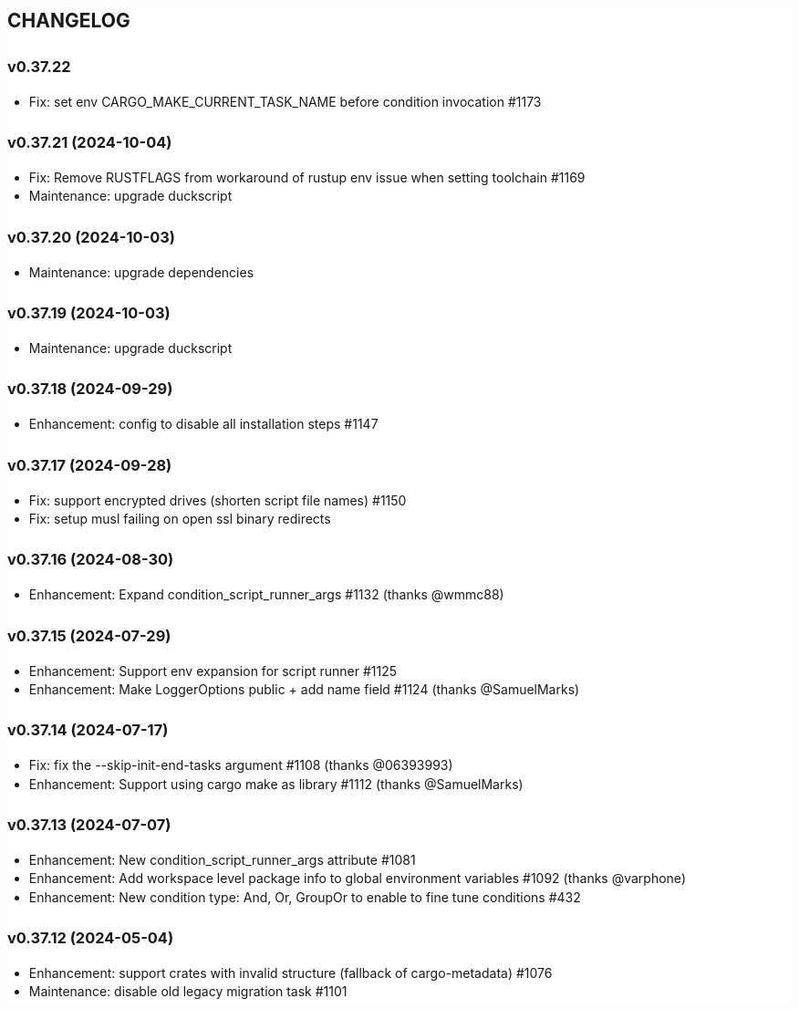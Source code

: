 ## CHANGELOG

### v0.37.22

* Fix: set env CARGO_MAKE_CURRENT_TASK_NAME before condition invocation #1173

### v0.37.21 (2024-10-04)

* Fix: Remove RUSTFLAGS from workaround of rustup env issue when setting toolchain #1169
* Maintenance: upgrade duckscript

### v0.37.20 (2024-10-03)

* Maintenance: upgrade dependencies

### v0.37.19 (2024-10-03)

* Maintenance: upgrade duckscript

### v0.37.18 (2024-09-29)

* Enhancement: config to disable all installation steps #1147

### v0.37.17 (2024-09-28)

* Fix: support encrypted drives (shorten script file names) #1150
* Fix: setup musl failing on open ssl binary redirects

### v0.37.16 (2024-08-30)

* Enhancement: Expand condition_script_runner_args #1132 (thanks @wmmc88)

### v0.37.15 (2024-07-29)

* Enhancement: Support env expansion for script runner #1125
* Enhancement: Make LoggerOptions public + add name field #1124 (thanks @SamuelMarks)

### v0.37.14 (2024-07-17)

* Fix: fix the --skip-init-end-tasks argument #1108 (thanks @06393993)
* Enhancement: Support using cargo make as library #1112 (thanks @SamuelMarks)

### v0.37.13 (2024-07-07)

* Enhancement: New condition_script_runner_args attribute #1081
* Enhancement: Add workspace level package info to global environment variables #1092 (thanks @varphone)
* Enhancement: New condition type: And, Or, GroupOr to enable to fine tune conditions #432

### v0.37.12 (2024-05-04)

* Enhancement: support crates with invalid structure (fallback of cargo-metadata) #1076
* Maintenance: disable old legacy migration task #1101
